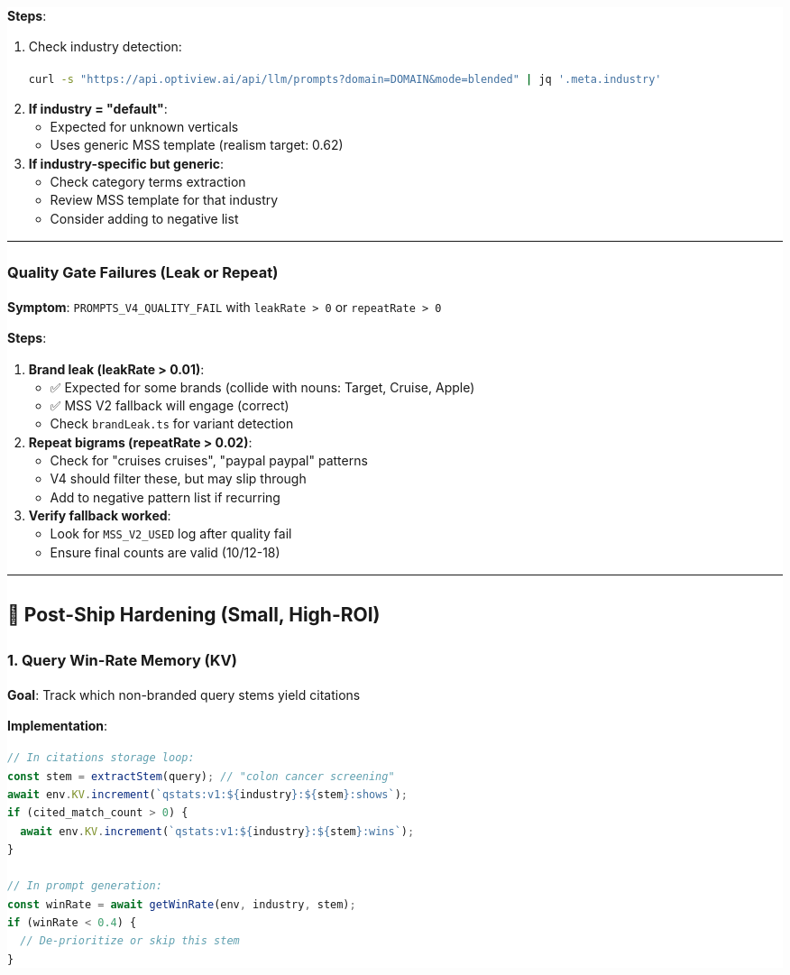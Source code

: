 **Steps**:
1. Check industry detection:
   ```bash
   curl -s "https://api.optiview.ai/api/llm/prompts?domain=DOMAIN&mode=blended" | jq '.meta.industry'
   ```
2. **If industry = "default"**:
   - Expected for unknown verticals
   - Uses generic MSS template (realism target: 0.62)
3. **If industry-specific but generic**:
   - Check category terms extraction
   - Review MSS template for that industry
   - Consider adding to negative list

---

### Quality Gate Failures (Leak or Repeat)

**Symptom**: `PROMPTS_V4_QUALITY_FAIL` with `leakRate > 0` or `repeatRate > 0`

**Steps**:
1. **Brand leak (leakRate > 0.01)**:
   - ✅ Expected for some brands (collide with nouns: Target, Cruise, Apple)
   - ✅ MSS V2 fallback will engage (correct)
   - Check `brandLeak.ts` for variant detection
2. **Repeat bigrams (repeatRate > 0.02)**:
   - Check for "cruises cruises", "paypal paypal" patterns
   - V4 should filter these, but may slip through
   - Add to negative pattern list if recurring
3. **Verify fallback worked**:
   - Look for `MSS_V2_USED` log after quality fail
   - Ensure final counts are valid (10/12-18)

---

## 🧪 Post-Ship Hardening (Small, High-ROI)

### 1. Query Win-Rate Memory (KV)

**Goal**: Track which non-branded query stems yield citations

**Implementation**:
```typescript
// In citations storage loop:
const stem = extractStem(query); // "colon cancer screening"
await env.KV.increment(`qstats:v1:${industry}:${stem}:shows`);
if (cited_match_count > 0) {
  await env.KV.increment(`qstats:v1:${industry}:${stem}:wins`);
}

// In prompt generation:
const winRate = await getWinRate(env, industry, stem);
if (winRate < 0.4) {
  // De-prioritize or skip this stem
}
```
